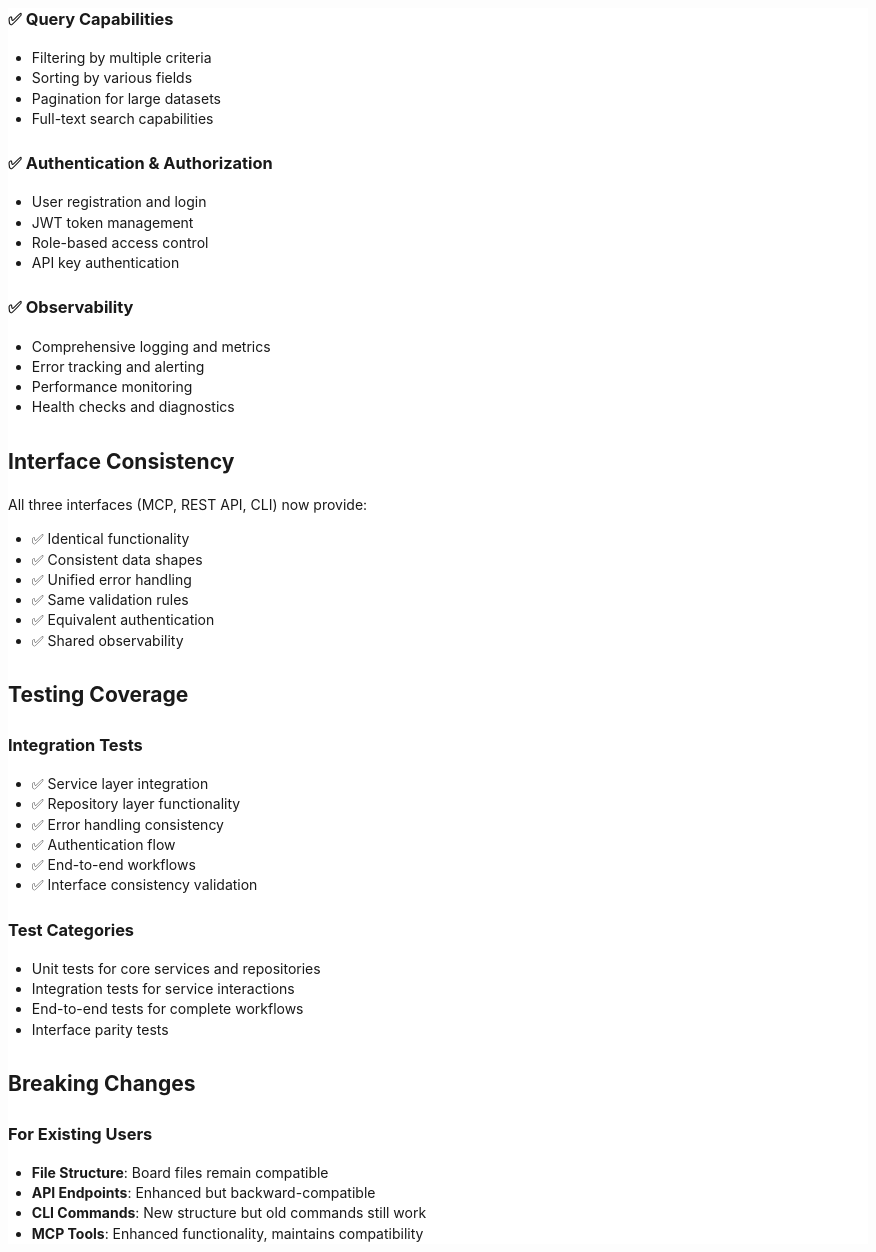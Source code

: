### ✅ Query Capabilities
- Filtering by multiple criteria
- Sorting by various fields
- Pagination for large datasets
- Full-text search capabilities

### ✅ Authentication & Authorization
- User registration and login
- JWT token management
- Role-based access control
- API key authentication

### ✅ Observability
- Comprehensive logging and metrics
- Error tracking and alerting
- Performance monitoring
- Health checks and diagnostics

## Interface Consistency

All three interfaces (MCP, REST API, CLI) now provide:
- ✅ Identical functionality
- ✅ Consistent data shapes
- ✅ Unified error handling
- ✅ Same validation rules
- ✅ Equivalent authentication
- ✅ Shared observability

## Testing Coverage

### Integration Tests
- ✅ Service layer integration
- ✅ Repository layer functionality
- ✅ Error handling consistency
- ✅ Authentication flow
- ✅ End-to-end workflows
- ✅ Interface consistency validation

### Test Categories
- Unit tests for core services and repositories
- Integration tests for service interactions
- End-to-end tests for complete workflows
- Interface parity tests

## Breaking Changes

### For Existing Users
- **File Structure**: Board files remain compatible
- **API Endpoints**: Enhanced but backward-compatible
- **CLI Commands**: New structure but old commands still work
- **MCP Tools**: Enhanced functionality, maintains compatibility
